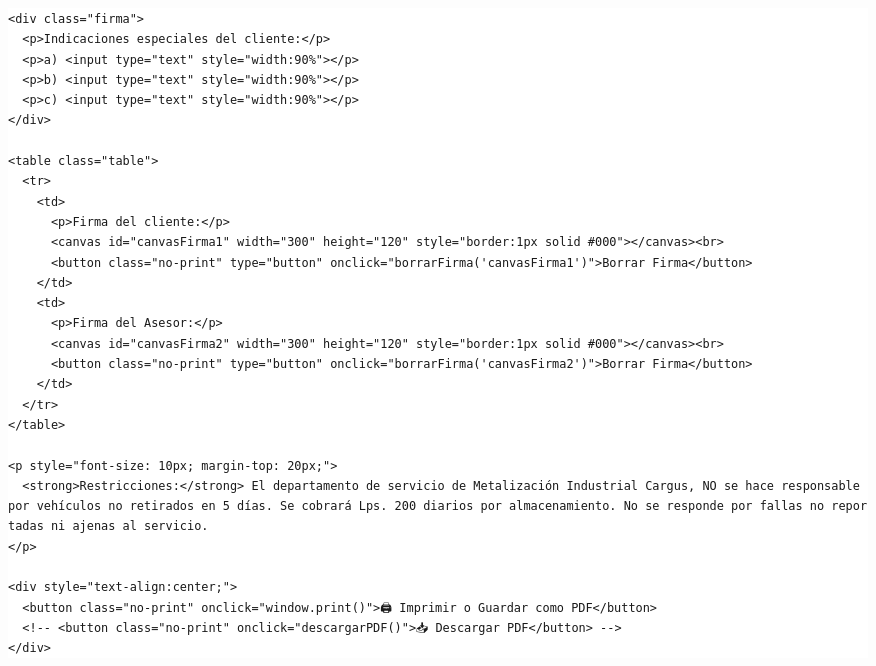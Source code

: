     <div class="firma">
      <p>Indicaciones especiales del cliente:</p>
      <p>a) <input type="text" style="width:90%"></p>
      <p>b) <input type="text" style="width:90%"></p>
      <p>c) <input type="text" style="width:90%"></p>
    </div> 

    <table class="table">
      <tr>
        <td>
          <p>Firma del cliente:</p>
          <canvas id="canvasFirma1" width="300" height="120" style="border:1px solid #000"></canvas><br>
          <button class="no-print" type="button" onclick="borrarFirma('canvasFirma1')">Borrar Firma</button>
        </td>
        <td>
          <p>Firma del Asesor:</p>
          <canvas id="canvasFirma2" width="300" height="120" style="border:1px solid #000"></canvas><br>
          <button class="no-print" type="button" onclick="borrarFirma('canvasFirma2')">Borrar Firma</button>
        </td>
      </tr>
    </table>

    <p style="font-size: 10px; margin-top: 20px;">
      <strong>Restricciones:</strong> El departamento de servicio de Metalización Industrial Cargus, NO se hace responsable por vehículos no retirados en 5 días. Se cobrará Lps. 200 diarios por almacenamiento. No se responde por fallas no reportadas ni ajenas al servicio.
    </p>

    <div style="text-align:center;">
      <button class="no-print" onclick="window.print()">🖨️ Imprimir o Guardar como PDF</button>
      <!-- <button class="no-print" onclick="descargarPDF()">📥 Descargar PDF</button> -->
    </div>
  </div>

  <script>
    // Registrar el Service Worker para PWA
    if ('serviceWorker' in navigator) {
      navigator.serviceWorker.register('sw.js').catch(console.error);
    }
    // Actualiza la fecha y hora en el input con id fechaHora
    function actualizarFechaHora() {
      const ahora = new Date();
      const opciones = { 
        weekday: 'short', year: 'numeric', month: '2-digit', 
        day: '2-digit', hour: '2-digit', minute: '2-digit', second: '2-digit' 
      };
      document.getElementById('fechaHora').value = ahora.toLocaleDateString('es-ES', opciones);
    }
    actualizarFechaHora();
    setInterval(actualizarFechaHora, 1000);

    // Firma canvas para dos firmas distintas
    function firmaCanvas(idCanvas) {
      const canvas = document.getElementById(idCanvas);
      if (!canvas) return;
      const ctx = canvas.getContext('2d');
      let dibujando = false;
      function posicion(e) {
        const rect = canvas.getBoundingClientRect();
        if (e.touches) {
          return {
            x: e.touches[0].clientX - rect.left,
            y: e.touches[0].clientY - rect.top
          };
        } else {
          return {